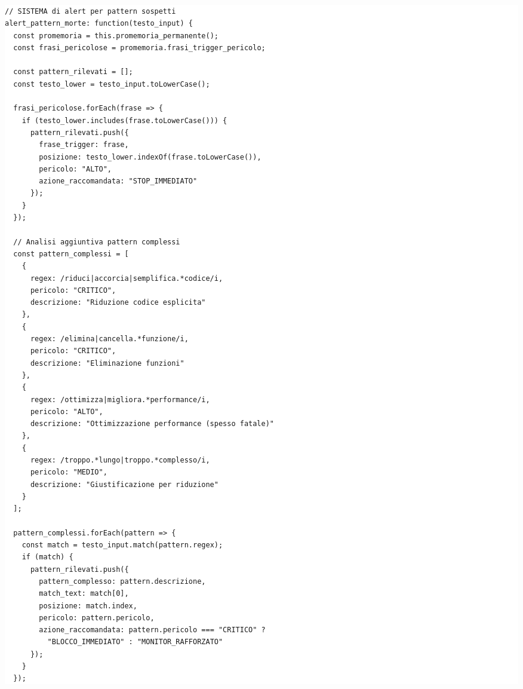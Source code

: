     // SISTEMA di alert per pattern sospetti
    alert_pattern_morte: function(testo_input) {
      const promemoria = this.promemoria_permanente();
      const frasi_pericolose = promemoria.frasi_trigger_pericolo;
      
      const pattern_rilevati = [];
      const testo_lower = testo_input.toLowerCase();
      
      frasi_pericolose.forEach(frase => {
        if (testo_lower.includes(frase.toLowerCase())) {
          pattern_rilevati.push({
            frase_trigger: frase,
            posizione: testo_lower.indexOf(frase.toLowerCase()),
            pericolo: "ALTO",
            azione_raccomandata: "STOP_IMMEDIATO"
          });
        }
      });
      
      // Analisi aggiuntiva pattern complessi
      const pattern_complessi = [
        {
          regex: /riduci|accorcia|semplifica.*codice/i,
          pericolo: "CRITICO",
          descrizione: "Riduzione codice esplicita"
        },
        {
          regex: /elimina|cancella.*funzione/i,
          pericolo: "CRITICO", 
          descrizione: "Eliminazione funzioni"
        },
        {
          regex: /ottimizza|migliora.*performance/i,
          pericolo: "ALTO",
          descrizione: "Ottimizzazione performance (spesso fatale)"
        },
        {
          regex: /troppo.*lungo|troppo.*complesso/i,
          pericolo: "MEDIO",
          descrizione: "Giustificazione per riduzione"
        }
      ];
      
      pattern_complessi.forEach(pattern => {
        const match = testo_input.match(pattern.regex);
        if (match) {
          pattern_rilevati.push({
            pattern_complesso: pattern.descrizione,
            match_text: match[0],
            posizione: match.index,
            pericolo: pattern.pericolo,
            azione_raccomandata: pattern.pericolo === "CRITICO" ? 
              "BLOCCO_IMMEDIATO" : "MONITOR_RAFFORZATO"
          });
        }
      });
      